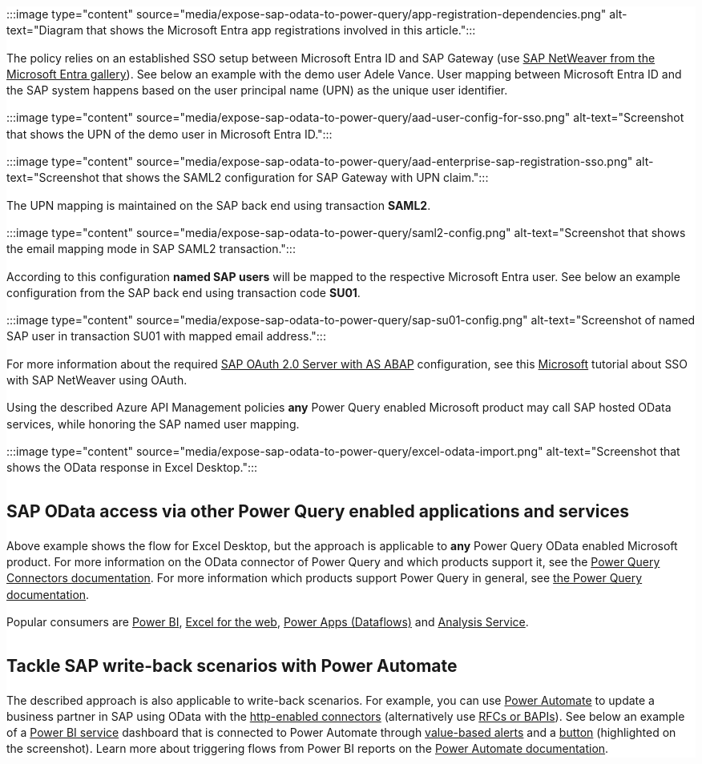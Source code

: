 :::image type="content" source="media/expose-sap-odata-to-power-query/app-registration-dependencies.png" alt-text="Diagram that shows the Microsoft Entra app registrations involved in this article.":::

The policy relies on an established SSO setup between Microsoft Entra ID and SAP Gateway (use [SAP NetWeaver from the Microsoft Entra gallery](../../active-directory/saas-apps/sap-netweaver-tutorial.md#adding-sap-netweaver-from-the-gallery)). See below an example with the demo user Adele Vance. User mapping between Microsoft Entra ID and the SAP system happens based on the user principal name (UPN) as the unique user identifier.

:::image type="content" source="media/expose-sap-odata-to-power-query/aad-user-config-for-sso.png" alt-text="Screenshot that shows the UPN of the demo user in Microsoft Entra ID.":::

:::image type="content" source="media/expose-sap-odata-to-power-query/aad-enterprise-sap-registration-sso.png" alt-text="Screenshot that shows the SAML2 configuration for SAP Gateway with UPN claim.":::

The UPN mapping is maintained on the SAP back end using transaction **SAML2**.

:::image type="content" source="media/expose-sap-odata-to-power-query/saml2-config.png" alt-text="Screenshot that shows the email mapping mode in SAP SAML2 transaction.":::

According to this configuration **named SAP users** will be mapped to the respective Microsoft Entra user. See below an example configuration from the SAP back end using transaction code **SU01**.

:::image type="content" source="media/expose-sap-odata-to-power-query/sap-su01-config.png" alt-text="Screenshot of named SAP user in transaction SU01 with mapped email address.":::

 For more information about the required [SAP OAuth 2.0 Server with AS ABAP](https://help.sap.com/docs/SAP_NETWEAVER_750/e815bb97839a4d83be6c4fca48ee5777/0b899f00477b4034b83aa31764361852.html) configuration, see this [Microsoft](../../active-directory/saas-apps/sap-netweaver-tutorial.md#configure-sap-netweaver-for-oauth) tutorial about SSO with SAP NetWeaver using OAuth.

Using the described Azure API Management policies **any** Power Query enabled Microsoft product may call SAP hosted OData services, while
honoring the SAP named user mapping.

:::image type="content" source="media/expose-sap-odata-to-power-query/excel-odata-import.png" alt-text="Screenshot that shows the OData response in Excel Desktop.":::

## SAP OData access via other Power Query enabled applications and services

Above example shows the flow for Excel Desktop, but the approach is applicable to **any** Power Query OData enabled Microsoft product. For more information on the OData connector of Power Query and which products support it, see the [Power Query Connectors documentation](/power-query/connectors/odatafeed). For more information which products support Power Query in general, see [the Power Query documentation](/power-query/power-query-what-is-power-query#where-can-you-use-power-query). 

Popular consumers are [Power BI](/power-bi/connect-data/desktop-connect-odata), [Excel for the web](https://www.office.com/launch/excel), [Power Apps (Dataflows)](/power-apps/maker/data-platform/create-and-use-dataflows) and [Analysis Service](/analysis-services/analysis-services-overview).

## Tackle SAP write-back scenarios with Power Automate

The described approach is also applicable to write-back scenarios. For example, you can use [Power Automate](/flow/) to update a business partner in SAP using OData with the [http-enabled connectors](/training/modules/http-connectors/) (alternatively use [RFCs or BAPIs](/connectors/saperp/)). See below an example of a [Power BI service](/power-bi/fundamentals/power-bi-service-overview) dashboard that is connected to Power Automate through [value-based alerts](/power-bi/create-reports/service-set-data-alerts) and a [button](/power-bi/create-reports/power-bi-automate-visual?tabs=powerbi-desktop) (highlighted on the screenshot). Learn more about triggering flows from Power BI reports on the [Power Automate documentation](/power-automate/trigger-flow-powerbi-report).
